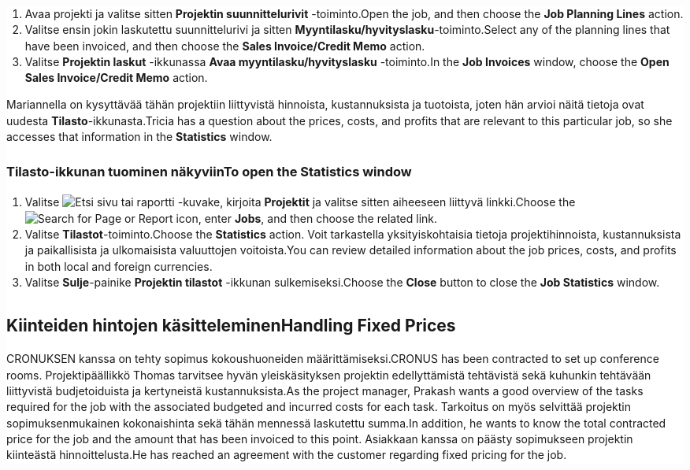1.  <span data-ttu-id="86cda-329">Avaa projekti ja valitse sitten **Projektin suunnittelurivit** -toiminto.</span><span class="sxs-lookup"><span data-stu-id="86cda-329">Open the job, and then choose the **Job Planning Lines** action.</span></span>  
2.  <span data-ttu-id="86cda-330">Valitse ensin jokin laskutettu suunnittelurivi ja sitten **Myyntilasku/hyvityslasku**-toiminto.</span><span class="sxs-lookup"><span data-stu-id="86cda-330">Select any of the planning lines that have been invoiced, and then choose the **Sales Invoice/Credit Memo** action.</span></span>
3. <span data-ttu-id="86cda-331">Valitse **Projektin laskut** -ikkunassa **Avaa myyntilasku/hyvityslasku** -toiminto.</span><span class="sxs-lookup"><span data-stu-id="86cda-331">In the **Job Invoices** window, choose the **Open Sales Invoice/Credit Memo** action.</span></span>  

 <span data-ttu-id="86cda-332">Mariannella on kysyttävää tähän projektiin liittyvistä hinnoista, kustannuksista ja tuotoista, joten hän arvioi näitä tietoja ovat uudesta **Tilasto**-ikkunasta.</span><span class="sxs-lookup"><span data-stu-id="86cda-332">Tricia has a question about the prices, costs, and profits that are relevant to this particular job, so she accesses that information in the **Statistics** window.</span></span>  

### <a name="to-open-the-statistics-window"></a><span data-ttu-id="86cda-333">Tilasto-ikkunan tuominen näkyviin</span><span class="sxs-lookup"><span data-stu-id="86cda-333">To open the Statistics window</span></span>  

1.  <span data-ttu-id="86cda-334">Valitse ![Etsi sivu tai raportti](media/ui-search/search_small.png "Etsi sivu tai raportti -kuvake") -kuvake, kirjoita **Projektit** ja valitse sitten aiheeseen liittyvä linkki.</span><span class="sxs-lookup"><span data-stu-id="86cda-334">Choose the ![Search for Page or Report](media/ui-search/search_small.png "Search for Page or Report icon") icon, enter **Jobs**, and then choose the related link.</span></span>  
2.  <span data-ttu-id="86cda-335">Valitse **Tilastot**-toiminto.</span><span class="sxs-lookup"><span data-stu-id="86cda-335">Choose the **Statistics** action.</span></span> <span data-ttu-id="86cda-336">Voit tarkastella yksityiskohtaisia tietoja projektihinnoista, kustannuksista ja paikallisista ja ulkomaisista valuuttojen voitoista.</span><span class="sxs-lookup"><span data-stu-id="86cda-336">You can review detailed information about the job prices, costs, and profits in both local and foreign currencies.</span></span>  
3.  <span data-ttu-id="86cda-337">Valitse **Sulje**-painike **Projektin tilastot** -ikkunan sulkemiseksi.</span><span class="sxs-lookup"><span data-stu-id="86cda-337">Choose the **Close** button to close the **Job Statistics** window.</span></span>  

## <a name="handling-fixed-prices"></a><span data-ttu-id="86cda-338">Kiinteiden hintojen käsitteleminen</span><span class="sxs-lookup"><span data-stu-id="86cda-338">Handling Fixed Prices</span></span>  
 <span data-ttu-id="86cda-339">CRONUKSEN kanssa on tehty sopimus kokoushuoneiden määrittämiseksi.</span><span class="sxs-lookup"><span data-stu-id="86cda-339">CRONUS has been contracted to set up conference rooms.</span></span> <span data-ttu-id="86cda-340">Projektipäällikkö Thomas tarvitsee hyvän yleiskäsityksen projektin edellyttämistä tehtävistä sekä kuhunkin tehtävään liittyvistä budjetoiduista ja kertyneistä kustannuksista.</span><span class="sxs-lookup"><span data-stu-id="86cda-340">As the project manager, Prakash wants a good overview of the tasks required for the job with the associated budgeted and incurred costs for each task.</span></span> <span data-ttu-id="86cda-341">Tarkoitus on myös selvittää projektin sopimuksenmukainen kokonaishinta sekä tähän mennessä laskutettu summa.</span><span class="sxs-lookup"><span data-stu-id="86cda-341">In addition, he wants to know the total contracted price for the job and the amount that has been invoiced to this point.</span></span> <span data-ttu-id="86cda-342">Asiakkaan kanssa on päästy sopimukseen projektin kiinteästä hinnoittelusta.</span><span class="sxs-lookup"><span data-stu-id="86cda-342">He has reached an agreement with the customer regarding fixed pricing for the job.</span></span>  
